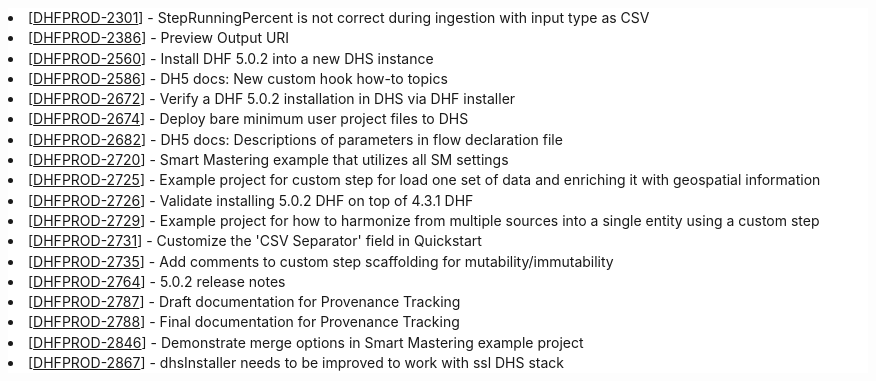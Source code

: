 <li>[<a href='https://project.marklogic.com/jira/browse/DHFPROD-2301'>DHFPROD-2301</a>] -         StepRunningPercent is not correct during ingestion with input type as CSV
</li>
<li>[<a href='https://project.marklogic.com/jira/browse/DHFPROD-2386'>DHFPROD-2386</a>] -         Preview Output URI
</li>
<li>[<a href='https://project.marklogic.com/jira/browse/DHFPROD-2560'>DHFPROD-2560</a>] -         Install DHF 5.0.2 into a new DHS instance
</li>
<li>[<a href='https://project.marklogic.com/jira/browse/DHFPROD-2586'>DHFPROD-2586</a>] -         DH5 docs: New custom hook how-to topics
</li>
<li>[<a href='https://project.marklogic.com/jira/browse/DHFPROD-2672'>DHFPROD-2672</a>] -         Verify a DHF 5.0.2 installation in DHS via DHF installer
</li>
<li>[<a href='https://project.marklogic.com/jira/browse/DHFPROD-2674'>DHFPROD-2674</a>] -         Deploy bare minimum user project files to DHS
</li>
<li>[<a href='https://project.marklogic.com/jira/browse/DHFPROD-2682'>DHFPROD-2682</a>] -         DH5 docs: Descriptions of parameters in flow declaration file
</li>
<li>[<a href='https://project.marklogic.com/jira/browse/DHFPROD-2720'>DHFPROD-2720</a>] -         Smart Mastering example that utilizes all SM settings
</li>
<li>[<a href='https://project.marklogic.com/jira/browse/DHFPROD-2725'>DHFPROD-2725</a>] -         Example project for custom step for load one set of data and enriching it with geospatial information
</li>
<li>[<a href='https://project.marklogic.com/jira/browse/DHFPROD-2726'>DHFPROD-2726</a>] -         Validate installing 5.0.2 DHF on top of 4.3.1 DHF
</li>
<li>[<a href='https://project.marklogic.com/jira/browse/DHFPROD-2729'>DHFPROD-2729</a>] -         Example project for how to harmonize from multiple sources into a single entity using a custom step
</li>
<li>[<a href='https://project.marklogic.com/jira/browse/DHFPROD-2731'>DHFPROD-2731</a>] -         Customize the &#39;CSV Separator&#39; field in Quickstart
</li>
<li>[<a href='https://project.marklogic.com/jira/browse/DHFPROD-2735'>DHFPROD-2735</a>] -         Add comments to custom step scaffolding for mutability/immutability
</li>
<li>[<a href='https://project.marklogic.com/jira/browse/DHFPROD-2764'>DHFPROD-2764</a>] -         5.0.2 release notes
</li>
<li>[<a href='https://project.marklogic.com/jira/browse/DHFPROD-2787'>DHFPROD-2787</a>] -         Draft documentation for Provenance Tracking
</li>
<li>[<a href='https://project.marklogic.com/jira/browse/DHFPROD-2788'>DHFPROD-2788</a>] -         Final documentation for Provenance Tracking
</li>
<li>[<a href='https://project.marklogic.com/jira/browse/DHFPROD-2846'>DHFPROD-2846</a>] -         Demonstrate merge options in Smart Mastering example project
</li>
<li>[<a href='https://project.marklogic.com/jira/browse/DHFPROD-2867'>DHFPROD-2867</a>] -         dhsInstaller needs to be improved to work with ssl DHS stack
</li>
</ul>
